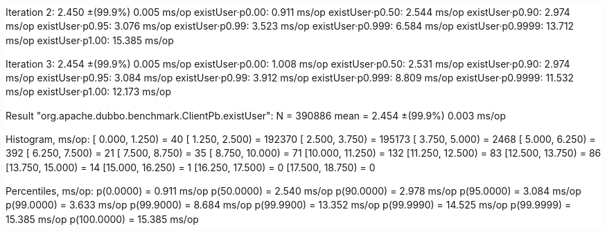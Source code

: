Iteration   2: 2.450 ±(99.9%) 0.005 ms/op
                 existUser·p0.00:   0.911 ms/op
                 existUser·p0.50:   2.544 ms/op
                 existUser·p0.90:   2.974 ms/op
                 existUser·p0.95:   3.076 ms/op
                 existUser·p0.99:   3.523 ms/op
                 existUser·p0.999:  6.584 ms/op
                 existUser·p0.9999: 13.712 ms/op
                 existUser·p1.00:   15.385 ms/op

Iteration   3: 2.454 ±(99.9%) 0.005 ms/op
                 existUser·p0.00:   1.008 ms/op
                 existUser·p0.50:   2.531 ms/op
                 existUser·p0.90:   2.974 ms/op
                 existUser·p0.95:   3.084 ms/op
                 existUser·p0.99:   3.912 ms/op
                 existUser·p0.999:  8.809 ms/op
                 existUser·p0.9999: 11.532 ms/op
                 existUser·p1.00:   12.173 ms/op



Result "org.apache.dubbo.benchmark.ClientPb.existUser":
  N = 390886
  mean =      2.454 ±(99.9%) 0.003 ms/op

  Histogram, ms/op:
    [ 0.000,  1.250) = 40 
    [ 1.250,  2.500) = 192370 
    [ 2.500,  3.750) = 195173 
    [ 3.750,  5.000) = 2468 
    [ 5.000,  6.250) = 392 
    [ 6.250,  7.500) = 21 
    [ 7.500,  8.750) = 35 
    [ 8.750, 10.000) = 71 
    [10.000, 11.250) = 132 
    [11.250, 12.500) = 83 
    [12.500, 13.750) = 86 
    [13.750, 15.000) = 14 
    [15.000, 16.250) = 1 
    [16.250, 17.500) = 0 
    [17.500, 18.750) = 0 

  Percentiles, ms/op:
      p(0.0000) =      0.911 ms/op
     p(50.0000) =      2.540 ms/op
     p(90.0000) =      2.978 ms/op
     p(95.0000) =      3.084 ms/op
     p(99.0000) =      3.633 ms/op
     p(99.9000) =      8.684 ms/op
     p(99.9900) =     13.352 ms/op
     p(99.9990) =     14.525 ms/op
     p(99.9999) =     15.385 ms/op
    p(100.0000) =     15.385 ms/op
